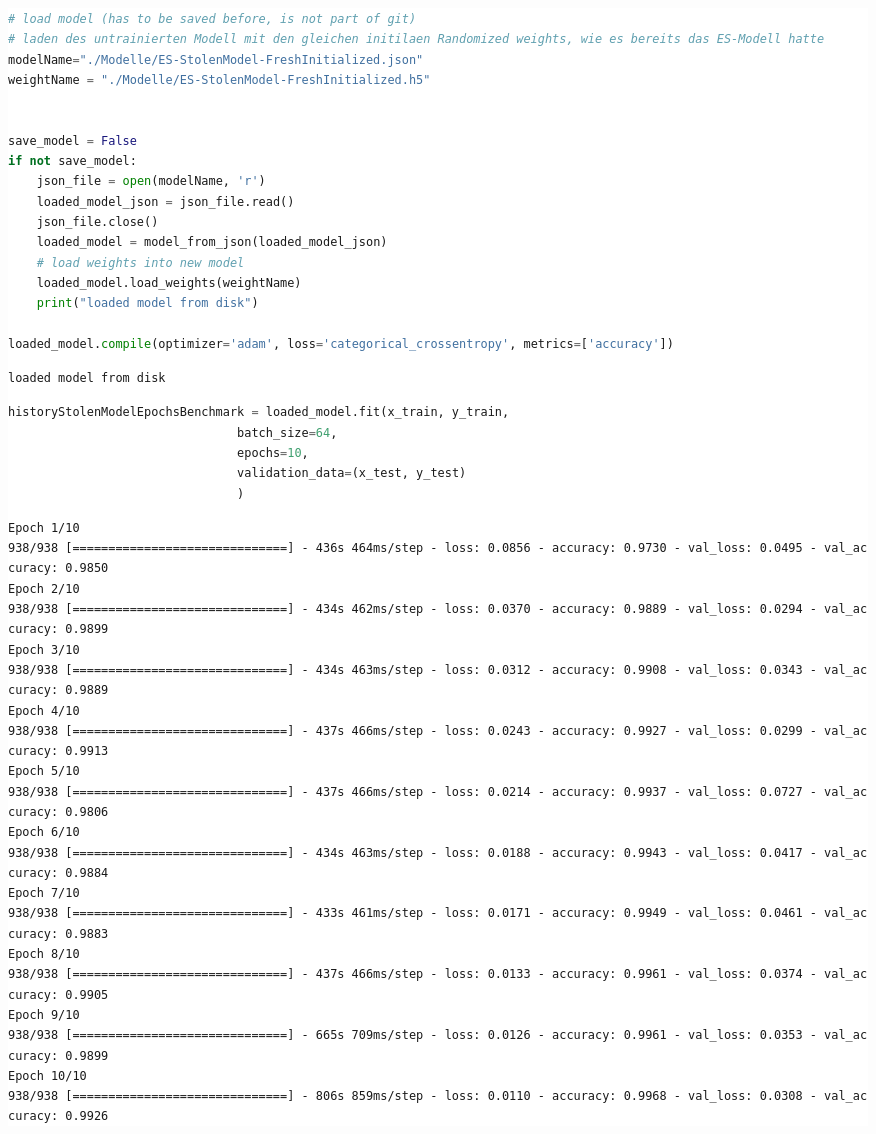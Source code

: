 
```python
# load model (has to be saved before, is not part of git)   
# laden des untrainierten Modell mit den gleichen initilaen Randomized weights, wie es bereits das ES-Modell hatte
modelName="./Modelle/ES-StolenModel-FreshInitialized.json"
weightName = "./Modelle/ES-StolenModel-FreshInitialized.h5"


save_model = False
if not save_model:
    json_file = open(modelName, 'r')
    loaded_model_json = json_file.read()
    json_file.close()
    loaded_model = model_from_json(loaded_model_json)
    # load weights into new model
    loaded_model.load_weights(weightName)
    print("loaded model from disk")

loaded_model.compile(optimizer='adam', loss='categorical_crossentropy', metrics=['accuracy'])
```

    loaded model from disk
    


```python
historyStolenModelEpochsBenchmark = loaded_model.fit(x_train, y_train, 
                                batch_size=64, 
                                epochs=10,
                                validation_data=(x_test, y_test)
                                )
```

    Epoch 1/10
    938/938 [==============================] - 436s 464ms/step - loss: 0.0856 - accuracy: 0.9730 - val_loss: 0.0495 - val_accuracy: 0.9850
    Epoch 2/10
    938/938 [==============================] - 434s 462ms/step - loss: 0.0370 - accuracy: 0.9889 - val_loss: 0.0294 - val_accuracy: 0.9899
    Epoch 3/10
    938/938 [==============================] - 434s 463ms/step - loss: 0.0312 - accuracy: 0.9908 - val_loss: 0.0343 - val_accuracy: 0.9889
    Epoch 4/10
    938/938 [==============================] - 437s 466ms/step - loss: 0.0243 - accuracy: 0.9927 - val_loss: 0.0299 - val_accuracy: 0.9913
    Epoch 5/10
    938/938 [==============================] - 437s 466ms/step - loss: 0.0214 - accuracy: 0.9937 - val_loss: 0.0727 - val_accuracy: 0.9806
    Epoch 6/10
    938/938 [==============================] - 434s 463ms/step - loss: 0.0188 - accuracy: 0.9943 - val_loss: 0.0417 - val_accuracy: 0.9884
    Epoch 7/10
    938/938 [==============================] - 433s 461ms/step - loss: 0.0171 - accuracy: 0.9949 - val_loss: 0.0461 - val_accuracy: 0.9883
    Epoch 8/10
    938/938 [==============================] - 437s 466ms/step - loss: 0.0133 - accuracy: 0.9961 - val_loss: 0.0374 - val_accuracy: 0.9905
    Epoch 9/10
    938/938 [==============================] - 665s 709ms/step - loss: 0.0126 - accuracy: 0.9961 - val_loss: 0.0353 - val_accuracy: 0.9899
    Epoch 10/10
    938/938 [==============================] - 806s 859ms/step - loss: 0.0110 - accuracy: 0.9968 - val_loss: 0.0308 - val_accuracy: 0.9926
    